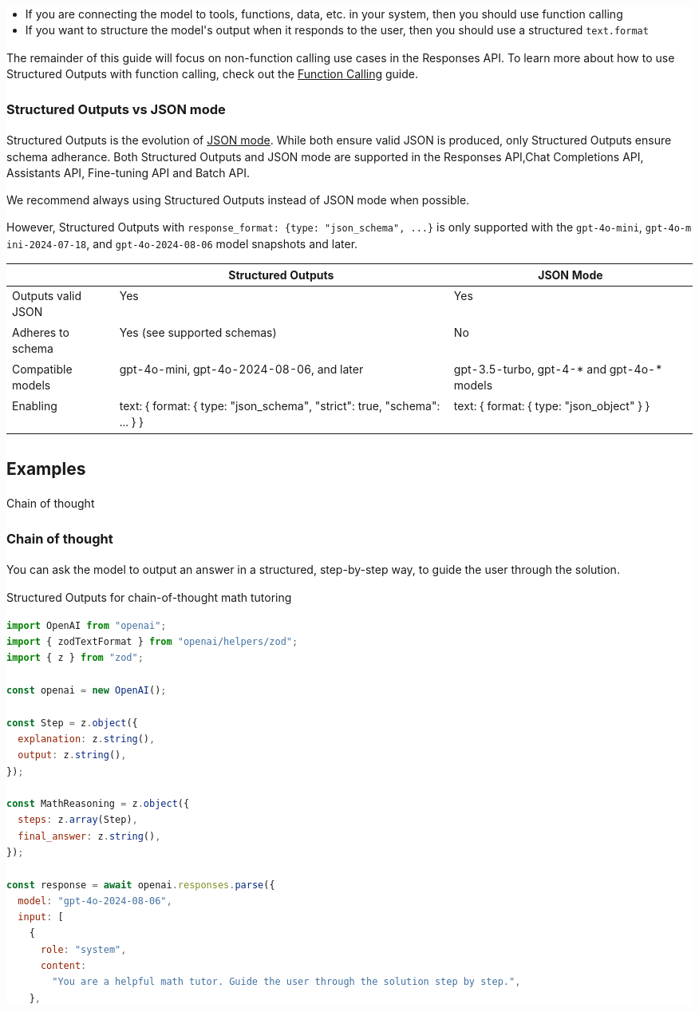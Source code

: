 *   If you are connecting the model to tools, functions, data, etc. in your system, then you should use function calling
*   If you want to structure the model's output when it responds to the user, then you should use a structured `text.format`

The remainder of this guide will focus on non-function calling use cases in the Responses API. To learn more about how to use Structured Outputs with function calling, check out the [Function Calling](/docs/guides/function-calling#function-calling-with-structured-outputs) guide.

### Structured Outputs vs JSON mode

Structured Outputs is the evolution of [JSON mode](/docs/guides/structured-outputs#json-mode). While both ensure valid JSON is produced, only Structured Outputs ensure schema adherance. Both Structured Outputs and JSON mode are supported in the Responses API,Chat Completions API, Assistants API, Fine-tuning API and Batch API.

We recommend always using Structured Outputs instead of JSON mode when possible.

However, Structured Outputs with `response_format: {type: "json_schema", ...}` is only supported with the `gpt-4o-mini`, `gpt-4o-mini-2024-07-18`, and `gpt-4o-2024-08-06` model snapshots and later.

||Structured Outputs|JSON Mode|
|---|---|---|
|Outputs valid JSON|Yes|Yes|
|Adheres to schema|Yes (see supported schemas)|No|
|Compatible models|gpt-4o-mini, gpt-4o-2024-08-06, and later|gpt-3.5-turbo, gpt-4-* and gpt-4o-* models|
|Enabling|text: { format: { type: "json_schema", "strict": true, "schema": ... } }|text: { format: { type: "json_object" } }|

Examples
--------

Chain of thought

### Chain of thought

You can ask the model to output an answer in a structured, step-by-step way, to guide the user through the solution.

Structured Outputs for chain-of-thought math tutoring

```javascript
import OpenAI from "openai";
import { zodTextFormat } from "openai/helpers/zod";
import { z } from "zod";

const openai = new OpenAI();

const Step = z.object({
  explanation: z.string(),
  output: z.string(),
});

const MathReasoning = z.object({
  steps: z.array(Step),
  final_answer: z.string(),
});

const response = await openai.responses.parse({
  model: "gpt-4o-2024-08-06",
  input: [
    {
      role: "system",
      content:
        "You are a helpful math tutor. Guide the user through the solution step by step.",
    },
```